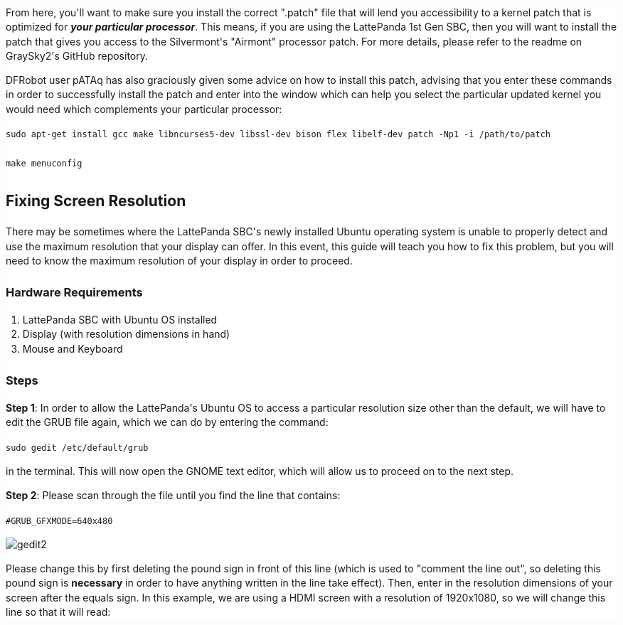 From here, you'll want to make sure you install the correct ".patch" file that will lend you accessibility to a kernel patch that is optimized for ***your particular processor***. This means, if you are using the LattePanda 1st Gen SBC, then you will want to install the patch that gives you access to the Silvermont's "Airmont" processor patch. For more details, please refer to the readme on GraySky2's GitHub repository.

DFRobot user pATAq has also graciously given some advice on how to install this patch, advising that you enter these commands in order to successfully install the patch and enter into the window which can help you select the particular updated kernel you would need which complements your particular processor:

```
sudo apt-get install gcc make libncurses5-dev libssl-dev bison flex libelf-dev patch -Np1 -i /path/to/patch

make menuconfig
```



## Fixing Screen Resolution

There may be sometimes where the LattePanda SBC's newly installed Ubuntu operating system is unable to properly detect and use the maximum resolution that your display can offer. In this event, this guide will teach you how to fix this problem, but you will need to know the maximum resolution of your display in order to proceed.



### Hardware Requirements

1. LattePanda SBC with Ubuntu OS installed
2. Display (with resolution dimensions in hand)
3. Mouse and Keyboard

### Steps

**Step 1**: In order to allow the LattePanda's Ubuntu OS to access a particular resolution size other than the default, we will have to edit the GRUB file again, which we can do by entering the command:

```
sudo gedit /etc/default/grub
```

in the terminal. This will now open the GNOME text editor, which will allow us to proceed on to the next step.

**Step 2**: Please scan through the file until you find the line that contains:

```
#GRUB_GFXMODE=640x480
```

![gedit2](https://www.lattepanda.com/wp-content/uploads/2020/08/ubuntu-24-2.jpg)

Please change this by first deleting the pound sign in front of this line (which is used to "comment the line out", so deleting this pound sign is **necessary** in order to have anything written in the line take effect). Then, enter in the resolution dimensions of your screen after the equals sign. In this example, we are using a HDMI screen with a resolution of 1920x1080, so we will change this line so that it will read:
